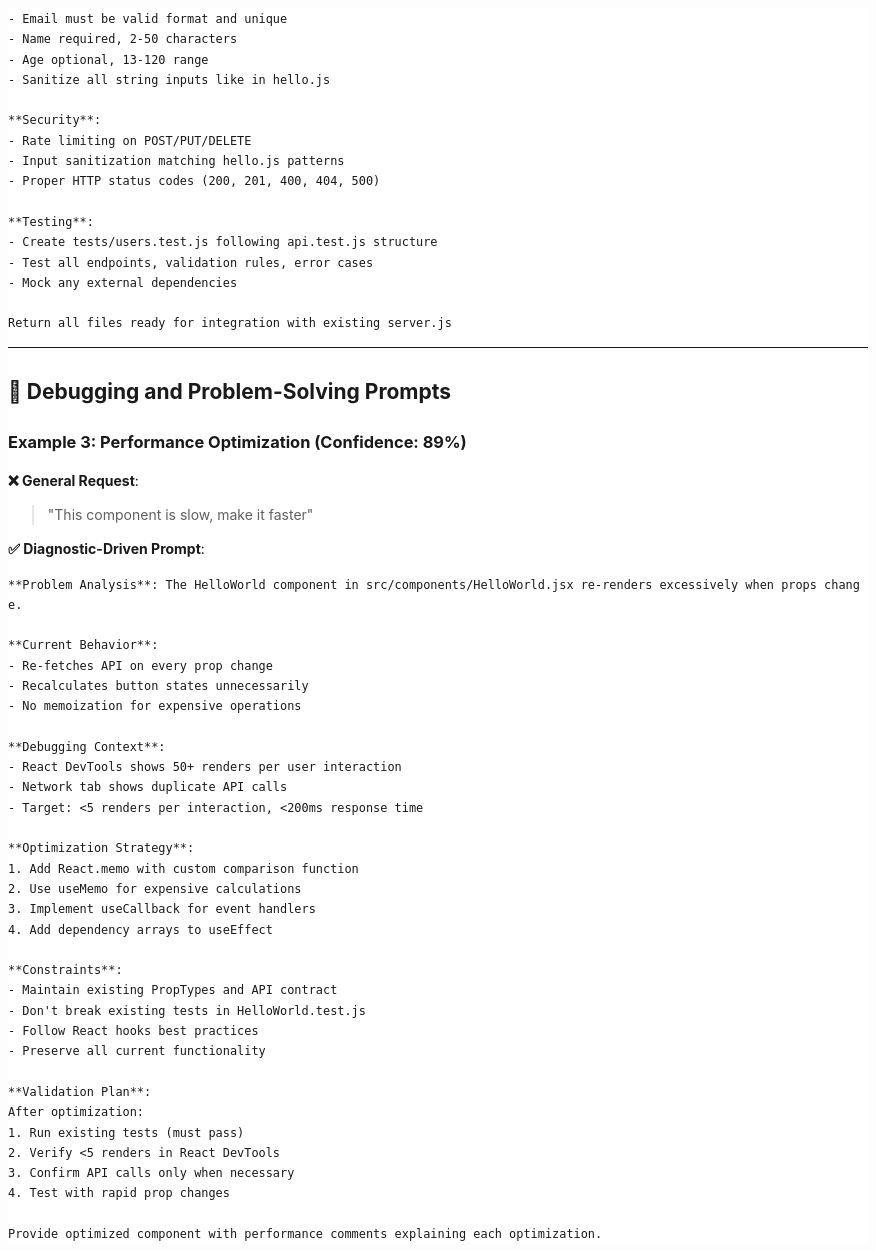 ```
- Email must be valid format and unique
- Name required, 2-50 characters
- Age optional, 13-120 range
- Sanitize all string inputs like in hello.js

**Security**:
- Rate limiting on POST/PUT/DELETE
- Input sanitization matching hello.js patterns
- Proper HTTP status codes (200, 201, 400, 404, 500)

**Testing**:
- Create tests/users.test.js following api.test.js structure
- Test all endpoints, validation rules, error cases
- Mock any external dependencies

Return all files ready for integration with existing server.js
```

---

## 🐛 Debugging and Problem-Solving Prompts

### Example 3: Performance Optimization (Confidence: 89%)

**❌ General Request**:
> "This component is slow, make it faster"

**✅ Diagnostic-Driven Prompt**:
```
**Problem Analysis**: The HelloWorld component in src/components/HelloWorld.jsx re-renders excessively when props change.

**Current Behavior**: 
- Re-fetches API on every prop change
- Recalculates button states unnecessarily  
- No memoization for expensive operations

**Debugging Context**:
- React DevTools shows 50+ renders per user interaction
- Network tab shows duplicate API calls
- Target: <5 renders per interaction, <200ms response time

**Optimization Strategy**:
1. Add React.memo with custom comparison function
2. Use useMemo for expensive calculations
3. Implement useCallback for event handlers
4. Add dependency arrays to useEffect

**Constraints**:
- Maintain existing PropTypes and API contract
- Don't break existing tests in HelloWorld.test.js
- Follow React hooks best practices
- Preserve all current functionality

**Validation Plan**:
After optimization:
1. Run existing tests (must pass)
2. Verify <5 renders in React DevTools
3. Confirm API calls only when necessary
4. Test with rapid prop changes

Provide optimized component with performance comments explaining each optimization.
```
